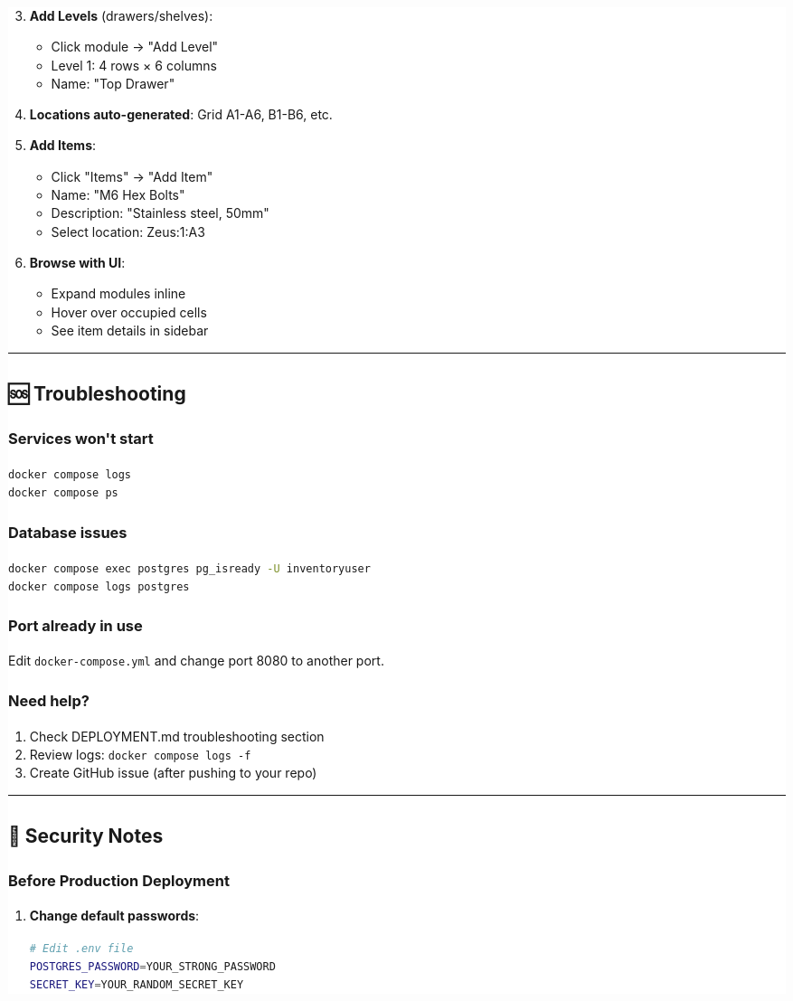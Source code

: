 3. **Add Levels** (drawers/shelves):
   - Click module → "Add Level"
   - Level 1: 4 rows × 6 columns
   - Name: "Top Drawer"

4. **Locations auto-generated**: Grid A1-A6, B1-B6, etc.

5. **Add Items**:
   - Click "Items" → "Add Item"
   - Name: "M6 Hex Bolts"
   - Description: "Stainless steel, 50mm"
   - Select location: Zeus:1:A3

6. **Browse with UI**:
   - Expand modules inline
   - Hover over occupied cells
   - See item details in sidebar

---

## 🆘 Troubleshooting

### Services won't start
```bash
docker compose logs
docker compose ps
```

### Database issues
```bash
docker compose exec postgres pg_isready -U inventoryuser
docker compose logs postgres
```

### Port already in use
Edit `docker-compose.yml` and change port 8080 to another port.

### Need help?
1. Check DEPLOYMENT.md troubleshooting section
2. Review logs: `docker compose logs -f`
3. Create GitHub issue (after pushing to your repo)

---

## 🔐 Security Notes

### Before Production Deployment

1. **Change default passwords**:
   ```bash
   # Edit .env file
   POSTGRES_PASSWORD=YOUR_STRONG_PASSWORD
   SECRET_KEY=YOUR_RANDOM_SECRET_KEY
   ```
